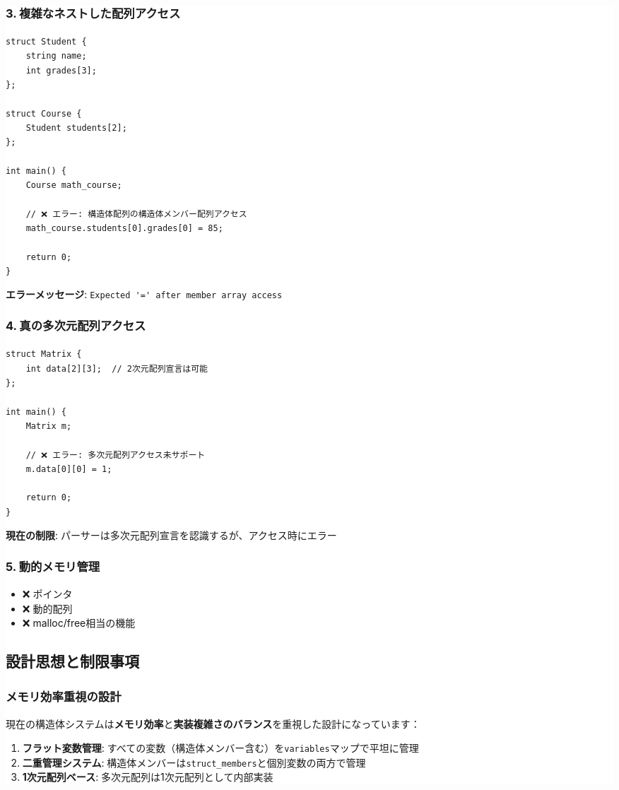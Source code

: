 ### 3. 複雑なネストした配列アクセス
```cb
struct Student {
    string name;
    int grades[3];
};

struct Course {
    Student students[2];
};

int main() {
    Course math_course;
    
    // ❌ エラー: 構造体配列の構造体メンバー配列アクセス
    math_course.students[0].grades[0] = 85;
    
    return 0;
}
```
**エラーメッセージ**: `Expected '=' after member array access`

### 4. 真の多次元配列アクセス
```cb
struct Matrix {
    int data[2][3];  // 2次元配列宣言は可能
};

int main() {
    Matrix m;
    
    // ❌ エラー: 多次元配列アクセス未サポート
    m.data[0][0] = 1;
    
    return 0;
}
```
**現在の制限**: パーサーは多次元配列宣言を認識するが、アクセス時にエラー

### 5. 動的メモリ管理
- ❌ ポインタ
- ❌ 動的配列
- ❌ malloc/free相当の機能

## 設計思想と制限事項

### メモリ効率重視の設計
現在の構造体システムは**メモリ効率**と**実装複雑さのバランス**を重視した設計になっています：

1. **フラット変数管理**: すべての変数（構造体メンバー含む）を`variables`マップで平坦に管理
2. **二重管理システム**: 構造体メンバーは`struct_members`と個別変数の両方で管理
3. **1次元配列ベース**: 多次元配列は1次元配列として内部実装

